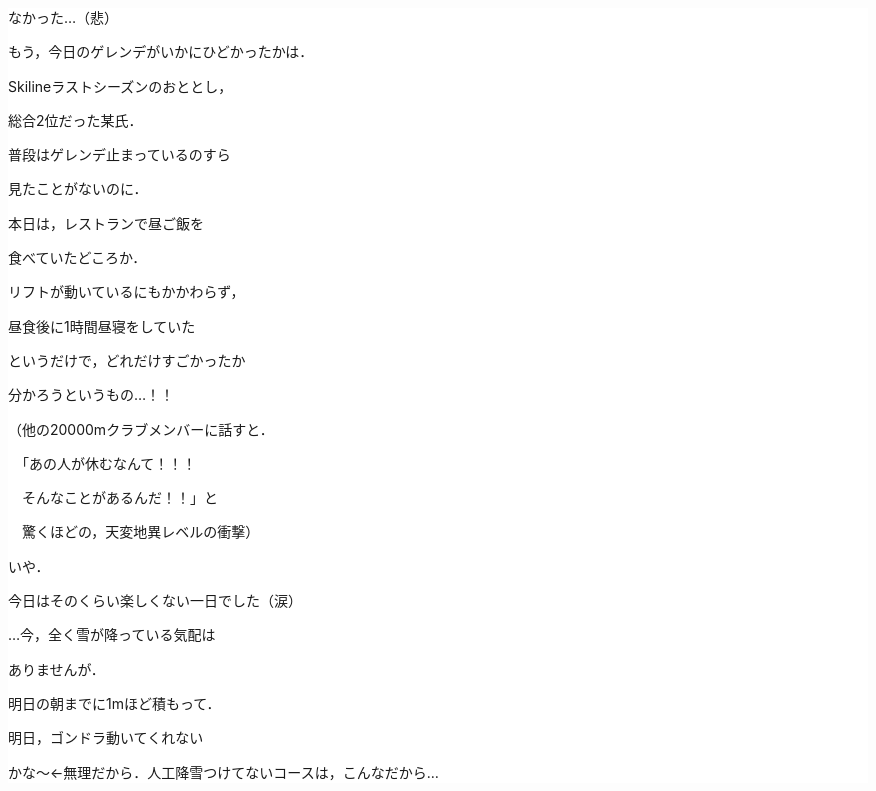 
なかった…（悲）





もう，今日のゲレンデがいかにひどかったかは．


Skilineラストシーズンのおととし，


総合2位だった某氏．


普段はゲレンデ止まっているのすら


見たことがないのに．


本日は，レストランで昼ご飯を


食べていたどころか．


リフトが動いているにもかかわらず，


昼食後に1時間昼寝をしていた


というだけで，どれだけすごかったか


分かろうというもの…！！


（他の20000mクラブメンバーに話すと．


　「あの人が休むなんて！！！


　そんなことがあるんだ！！」と


　驚くほどの，天変地異レベルの衝撃）


いや．


今日はそのくらい楽しくない一日でした（涙）





…今，全く雪が降っている気配は


ありませんが．


明日の朝までに1mほど積もって．


明日，ゴンドラ動いてくれない


かな～←無理だから．人工降雪つけてないコースは，こんなだから…
